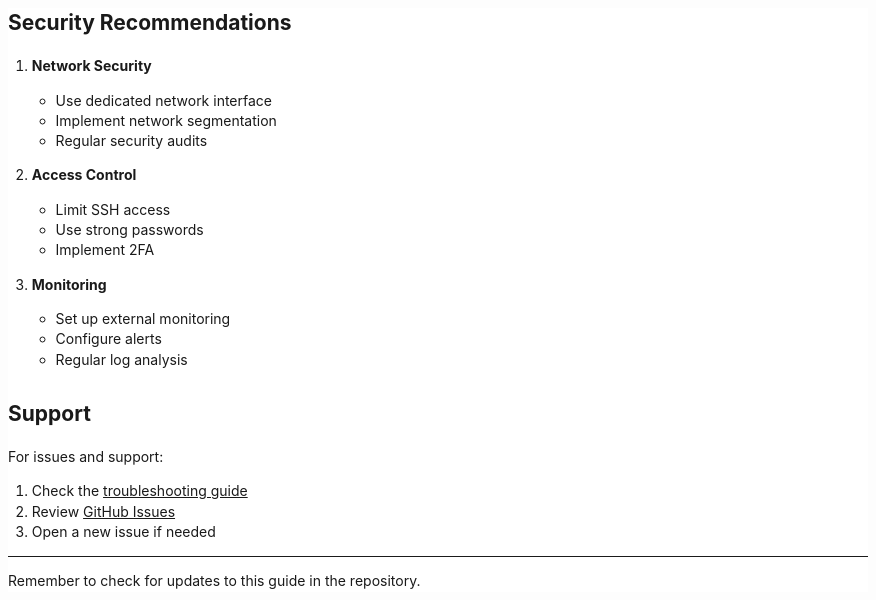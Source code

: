 ## Security Recommendations

1. **Network Security**
   - Use dedicated network interface
   - Implement network segmentation
   - Regular security audits

2. **Access Control**
   - Limit SSH access
   - Use strong passwords
   - Implement 2FA

3. **Monitoring**
   - Set up external monitoring
   - Configure alerts
   - Regular log analysis

## Support

For issues and support:
1. Check the [troubleshooting guide](#troubleshooting)
2. Review [GitHub Issues](https://github.com/Varunpoojari/adaptive-ai-honeypot/issues)
3. Open a new issue if needed

---

Remember to check for updates to this guide in the repository.